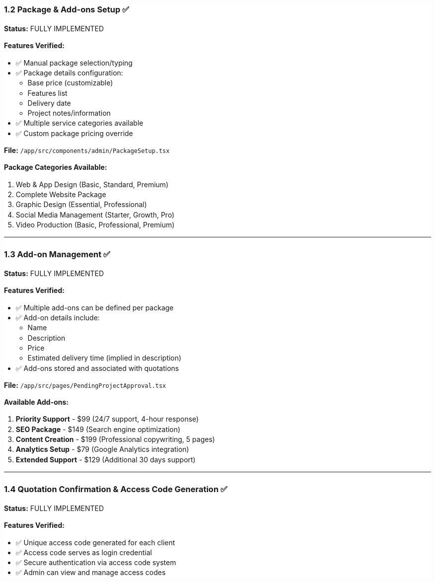 
### 1.2 Package & Add-ons Setup ✅
**Status:** FULLY IMPLEMENTED

**Features Verified:**
- ✅ Manual package selection/typing
- ✅ Package details configuration:
  - Base price (customizable)
  - Features list
  - Delivery date
  - Project notes/information
- ✅ Multiple service categories available
- ✅ Custom package pricing override

**File:** `/app/src/components/admin/PackageSetup.tsx`

**Package Categories Available:**
1. Web & App Design (Basic, Standard, Premium)
2. Complete Website Package
3. Graphic Design (Essential, Professional)
4. Social Media Management (Starter, Growth, Pro)
5. Video Production (Basic, Professional, Premium)

---

### 1.3 Add-on Management ✅
**Status:** FULLY IMPLEMENTED

**Features Verified:**
- ✅ Multiple add-ons can be defined per package
- ✅ Add-on details include:
  - Name
  - Description
  - Price
  - Estimated delivery time (implied in description)
- ✅ Add-ons stored and associated with quotations

**File:** `/app/src/pages/PendingProjectApproval.tsx`

**Available Add-ons:**
1. **Priority Support** - $99 (24/7 support, 4-hour response)
2. **SEO Package** - $149 (Search engine optimization)
3. **Content Creation** - $199 (Professional copywriting, 5 pages)
4. **Analytics Setup** - $79 (Google Analytics integration)
5. **Extended Support** - $129 (Additional 30 days support)

---

### 1.4 Quotation Confirmation & Access Code Generation ✅
**Status:** FULLY IMPLEMENTED

**Features Verified:**
- ✅ Unique access code generated for each client
- ✅ Access code serves as login credential
- ✅ Secure authentication via access code system
- ✅ Admin can view and manage access codes
